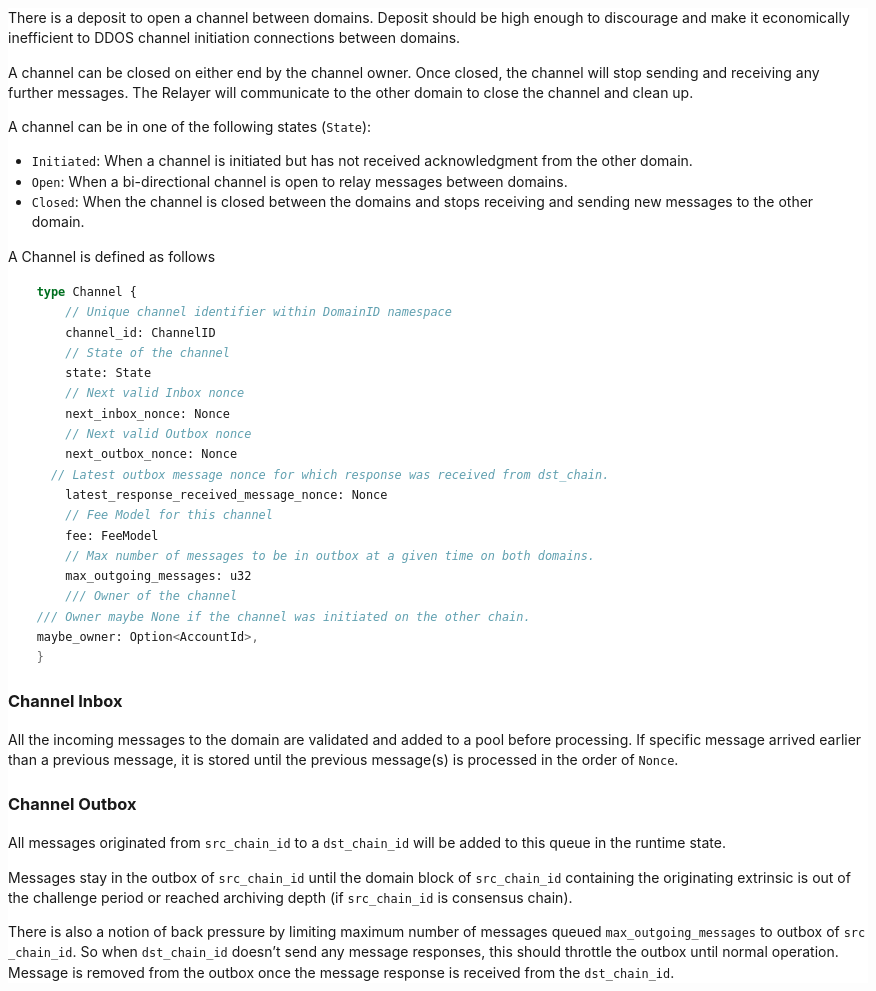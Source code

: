 There is a deposit to open a channel between domains. Deposit should be high enough to discourage and make it economically inefficient to DDOS channel initiation connections between domains. 
    
A channel can be closed on either end by the channel owner. Once closed, the channel will stop sending and receiving any further messages. The Relayer will communicate to the other domain to close the channel and clean up.
    
A channel can be in one of the following states (`State`):
    
- `Initiated`: When a channel is initiated but has not received acknowledgment from the other domain.
- `Open`: When a bi-directional channel is open to relay messages between domains.
- `Closed`: When the channel is closed between the domains and stops receiving and sending new messages to the other domain.
    
A Channel is defined as follows
    
```rust
    type Channel {
    	// Unique channel identifier within DomainID namespace
    	channel_id: ChannelID
    	// State of the channel
    	state: State
    	// Next valid Inbox nonce
    	next_inbox_nonce: Nonce
    	// Next valid Outbox nonce
    	next_outbox_nonce: Nonce
      // Latest outbox message nonce for which response was received from dst_chain.
    	latest_response_received_message_nonce: Nonce
    	// Fee Model for this channel
    	fee: FeeModel
    	// Max number of messages to be in outbox at a given time on both domains.
    	max_outgoing_messages: u32
    	/// Owner of the channel
   	/// Owner maybe None if the channel was initiated on the other chain.
	maybe_owner: Option<AccountId>,
    }
```
    
### Channel Inbox
    
All the incoming messages to the domain are validated and added to a pool before processing. If specific message arrived earlier than a previous message, it is stored until the previous message(s) is processed in the order of `Nonce`.
    
### Channel Outbox
    
All messages originated from `src_chain_id` to a `dst_chain_id` will be added to this queue in the runtime state. 
    
Messages stay in the outbox of `src_chain_id` until the domain block of `src_chain_id` containing the originating extrinsic is out of the challenge period or reached archiving depth (if `src_chain_id` is consensus chain).
    
There is also a notion of back pressure by limiting maximum number of messages queued `max_outgoing_messages` to outbox of `src_chain_id`. So when `dst_chain_id` doesn’t send any message responses, this should throttle the outbox until normal operation. Message is removed from the outbox once the message response is received from the `dst_chain_id`.
    
